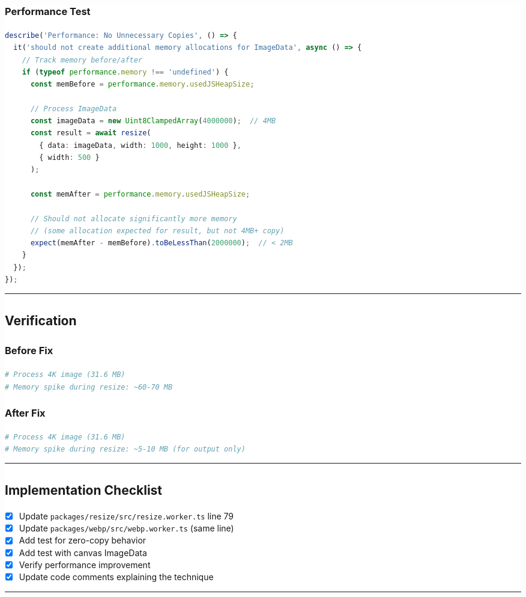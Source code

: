
### Performance Test

```typescript
describe('Performance: No Unnecessary Copies', () => {
  it('should not create additional memory allocations for ImageData', async () => {
    // Track memory before/after
    if (typeof performance.memory !== 'undefined') {
      const memBefore = performance.memory.usedJSHeapSize;
      
      // Process ImageData
      const imageData = new Uint8ClampedArray(4000000);  // 4MB
      const result = await resize(
        { data: imageData, width: 1000, height: 1000 },
        { width: 500 }
      );
      
      const memAfter = performance.memory.usedJSHeapSize;
      
      // Should not allocate significantly more memory
      // (some allocation expected for result, but not 4MB+ copy)
      expect(memAfter - memBefore).toBeLessThan(2000000);  // < 2MB
    }
  });
});
```

---

## Verification

### Before Fix
```bash
# Process 4K image (31.6 MB)
# Memory spike during resize: ~60-70 MB
```

### After Fix
```bash
# Process 4K image (31.6 MB)
# Memory spike during resize: ~5-10 MB (for output only)
```

---

## Implementation Checklist

- [x] Update `packages/resize/src/resize.worker.ts` line 79
- [x] Update `packages/webp/src/webp.worker.ts` (same line)
- [x] Add test for zero-copy behavior
- [x] Add test with canvas ImageData
- [x] Verify performance improvement
- [x] Update code comments explaining the technique

---